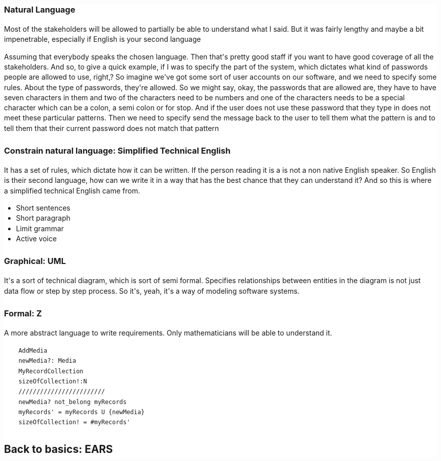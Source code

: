 ### Natural Language

Most of the stakeholders will be allowed to partially be able to understand what I said. But it was fairly lengthy and maybe a bit impenetrable, especially if English is your second language

Assuming that everybody speaks the chosen language. Then that's pretty good staff if you want to have good coverage of all the stakeholders. And so, to give a quick example, if I was to specify the part of the system, which dictates what kind of passwords people are allowed to use, right,? So imagine we've got some sort of user accounts on our software, and we need to specify some rules. About the type of passwords, they're allowed. So we might say, okay, the passwords that are allowed are, they have to have seven characters in them and two of the characters need to be numbers and one of the characters needs to be a special character which can be a colon, a semi colon or for stop. And if the user does not use these password that they type in does not meet these particular patterns. Then we need to specify send the message back to the user to tell them what the pattern is and to tell them that their current password does not match that pattern



### Constrain natural language: Simplified Technical English

It has a set of rules, which dictate how it can be written. If the person reading it is a is not a non native English speaker. So English is their second language, how can we write it in a way that has the best chance that they can understand it? And so this is where a simplified technical English came from.

- Short sentences
- Short paragraph
- Limit grammar
- Active voice

### Graphical: UML

It's a sort of technical diagram, which is sort of semi formal. Specifies relationships between entities in the diagram is not just data flow or step by step process. So it's, yeah, it's a way of modeling software systems.


### Formal: Z

A more abstract language to write requirements. Only mathematicians will be able to understand it.

```
    AddMedia
    newMedia?: Media
    MyRecordCollection
    sizeOfCollection!:N
    ////////////////////////
    newMedia? not_belong myRecords
    myRecords' = myRecords U {newMedia}
    sizeOfCollection! = #myRecords'

```

## Back to basics: EARS

